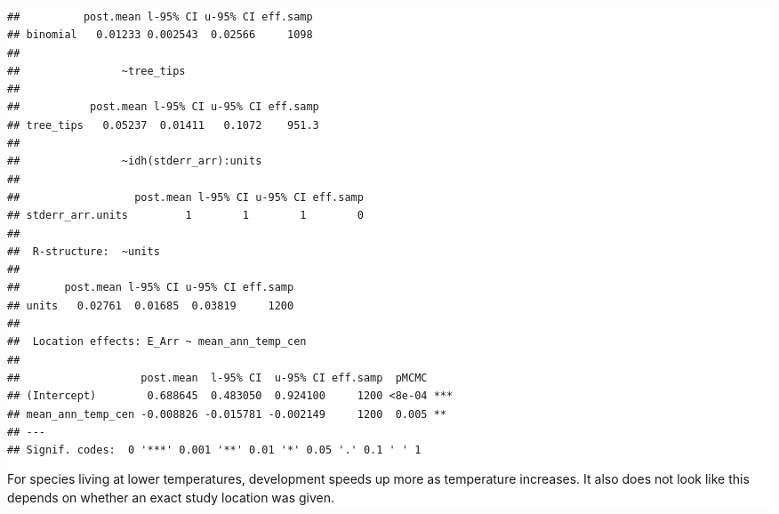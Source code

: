     ##          post.mean l-95% CI u-95% CI eff.samp
    ## binomial   0.01233 0.002543  0.02566     1098
    ## 
    ##                ~tree_tips
    ## 
    ##           post.mean l-95% CI u-95% CI eff.samp
    ## tree_tips   0.05237  0.01411   0.1072    951.3
    ## 
    ##                ~idh(stderr_arr):units
    ## 
    ##                  post.mean l-95% CI u-95% CI eff.samp
    ## stderr_arr.units         1        1        1        0
    ## 
    ##  R-structure:  ~units
    ## 
    ##       post.mean l-95% CI u-95% CI eff.samp
    ## units   0.02761  0.01685  0.03819     1200
    ## 
    ##  Location effects: E_Arr ~ mean_ann_temp_cen 
    ## 
    ##                   post.mean  l-95% CI  u-95% CI eff.samp  pMCMC    
    ## (Intercept)        0.688645  0.483050  0.924100     1200 <8e-04 ***
    ## mean_ann_temp_cen -0.008826 -0.015781 -0.002149     1200  0.005 ** 
    ## ---
    ## Signif. codes:  0 '***' 0.001 '**' 0.01 '*' 0.05 '.' 0.1 ' ' 1

For species living at lower temperatures, development speeds up more as
temperature increases. It also does not look like this depends on
whether an exact study location was given.
